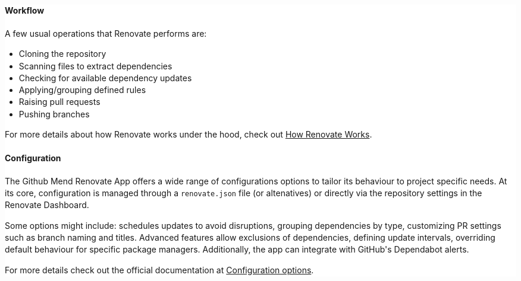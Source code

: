 #### Workflow
A few usual operations that Renovate performs are:
* Cloning the repository
* Scanning files to extract dependencies
* Checking for available dependency updates
* Applying/grouping defined rules
* Raising pull requests
* Pushing branches

For more details about how Renovate works under the hood, check out [How Renovate Works](https://docs.renovatebot.com/key-concepts/how-renovate-works/).

#### Configuration
The Github Mend Renovate App offers a wide range of configurations options to tailor its behaviour to project specific needs. At its core, configuration is managed through a `renovate.json` file (or altenatives) or directly via the repository settings in the Renovate Dashboard.

Some options might include: schedules updates to avoid disruptions, grouping dependencies by type, customizing PR settings such as branch naming and titles. Advanced features allow exclusions of dependencies, defining update intervals, overriding default behaviour for specific package managers. Additionally, the app can integrate with GitHub's Dependabot alerts.

For more details check out the official documentation at [Configuration options](https://docs.renovatebot.com/configuration-options/).